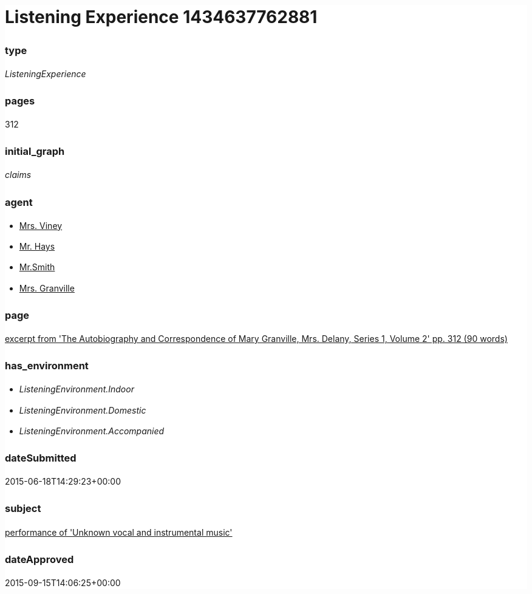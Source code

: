 # Listening Experience 1434637762881

### type


*ListeningExperience*

### pages


312

### initial_graph


*claims*

### agent

 - [Mrs. Viney](#Mrs.-Viney)

 - [Mr. Hays](#Mr.-Hays)

 - [Mr.Smith](#Mr.Smith)

 - [Mrs. Granville](#Mrs.-Granville)

### page


[excerpt from 'The Autobiography and Correspondence of Mary Granville, Mrs. Delany,  Series 1, Volume 2' pp. 312 (90 words)](#excerpt-from-'The-Autobiography-and-Correspondence-of-Mary-Granville-Mrs.-Delany-Series-1-Volume-2'-pp.-312-(90-words))

### has_environment

 - *ListeningEnvironment.Indoor*

 - *ListeningEnvironment.Domestic*

 - *ListeningEnvironment.Accompanied*

### dateSubmitted


2015-06-18T14:29:23+00:00

### subject


[performance of 'Unknown vocal and instrumental music'](#performance-of-'Unknown-vocal-and-instrumental-music')

### dateApproved


2015-09-15T14:06:25+00:00
